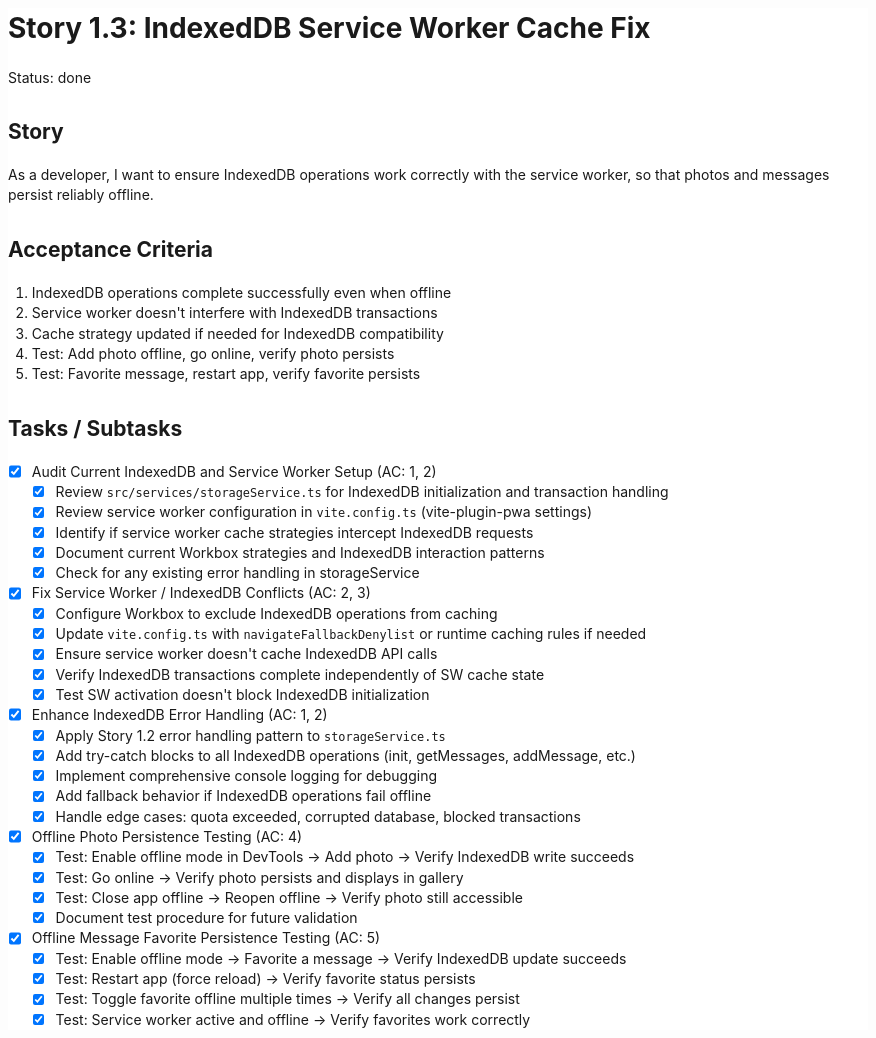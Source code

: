 # Story 1.3: IndexedDB Service Worker Cache Fix

Status: done

## Story

As a developer,
I want to ensure IndexedDB operations work correctly with the service worker,
so that photos and messages persist reliably offline.

## Acceptance Criteria

1. IndexedDB operations complete successfully even when offline
2. Service worker doesn't interfere with IndexedDB transactions
3. Cache strategy updated if needed for IndexedDB compatibility
4. Test: Add photo offline, go online, verify photo persists
5. Test: Favorite message, restart app, verify favorite persists

## Tasks / Subtasks

- [x] Audit Current IndexedDB and Service Worker Setup (AC: 1, 2)
  - [x] Review `src/services/storageService.ts` for IndexedDB initialization and transaction handling
  - [x] Review service worker configuration in `vite.config.ts` (vite-plugin-pwa settings)
  - [x] Identify if service worker cache strategies intercept IndexedDB requests
  - [x] Document current Workbox strategies and IndexedDB interaction patterns
  - [x] Check for any existing error handling in storageService

- [x] Fix Service Worker / IndexedDB Conflicts (AC: 2, 3)
  - [x] Configure Workbox to exclude IndexedDB operations from caching
  - [x] Update `vite.config.ts` with `navigateFallbackDenylist` or runtime caching rules if needed
  - [x] Ensure service worker doesn't cache IndexedDB API calls
  - [x] Verify IndexedDB transactions complete independently of SW cache state
  - [x] Test SW activation doesn't block IndexedDB initialization

- [x] Enhance IndexedDB Error Handling (AC: 1, 2)
  - [x] Apply Story 1.2 error handling pattern to `storageService.ts`
  - [x] Add try-catch blocks to all IndexedDB operations (init, getMessages, addMessage, etc.)
  - [x] Implement comprehensive console logging for debugging
  - [x] Add fallback behavior if IndexedDB operations fail offline
  - [x] Handle edge cases: quota exceeded, corrupted database, blocked transactions

- [x] Offline Photo Persistence Testing (AC: 4)
  - [x] Test: Enable offline mode in DevTools → Add photo → Verify IndexedDB write succeeds
  - [x] Test: Go online → Verify photo persists and displays in gallery
  - [x] Test: Close app offline → Reopen offline → Verify photo still accessible
  - [x] Document test procedure for future validation

- [x] Offline Message Favorite Persistence Testing (AC: 5)
  - [x] Test: Enable offline mode → Favorite a message → Verify IndexedDB update succeeds
  - [x] Test: Restart app (force reload) → Verify favorite status persists
  - [x] Test: Toggle favorite offline multiple times → Verify all changes persist
  - [x] Test: Service worker active and offline → Verify favorites work correctly
